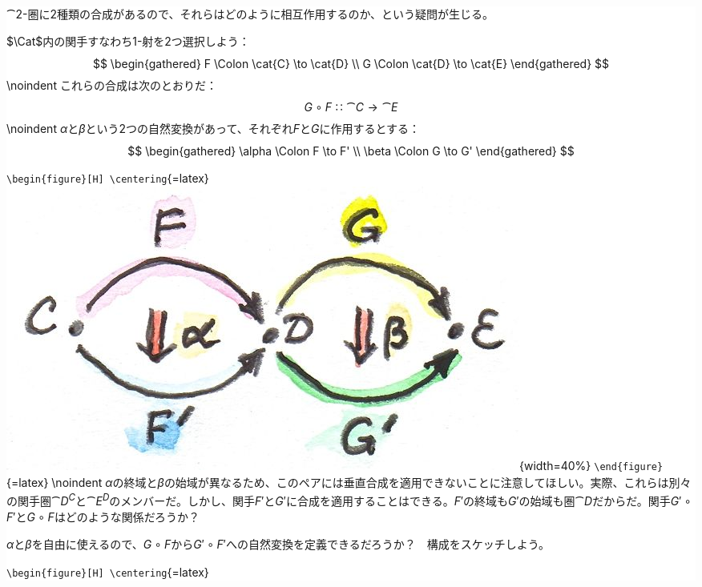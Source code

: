 $\cat{2}$-圏に2種類の合成があるので、それらはどのように相互作用するのか、という疑問が生じる。

$\Cat$内の関手すなわち1-射を2つ選択しよう：
$$
\begin{gathered}
F \Colon \cat{C} \to \cat{D} \\
G \Colon \cat{D} \to \cat{E}
\end{gathered}
$$
\noindent
これらの合成は次のとおりだ：
$$G \circ F \Colon \cat{C} \to \cat{E}$$
\noindent
$\alpha$と$\beta$という2つの自然変換があって、それぞれ$F$と$G$に作用するとする：
$$
\begin{gathered}
\alpha \Colon F \to F' \\
\beta \Colon G \to G'
\end{gathered}
$$

`\begin{figure}[H] \centering`{=latex}
![](images/10_horizontal.jpg){width=40%}
`\end{figure}`{=latex}
\noindent
$\alpha$の終域と$\beta$の始域が異なるため、このペアには垂直合成を適用できないことに注意してほしい。実際、これらは別々の関手圏$\cat{D^C}$と$\cat{E^D}$のメンバーだ。しかし、関手$F'$と$G'$に合成を適用することはできる。$F'$の終域も$G'$の始域も圏$\cat{D}$だからだ。関手$G' \circ F'$と$G \circ F$はどのような関係だろうか？

$\alpha$と$\beta$を自由に使えるので、$G \circ F$から$G' \circ F'$への自然変換を定義できるだろうか？　構成をスケッチしよう。

`\begin{figure}[H] \centering`{=latex}